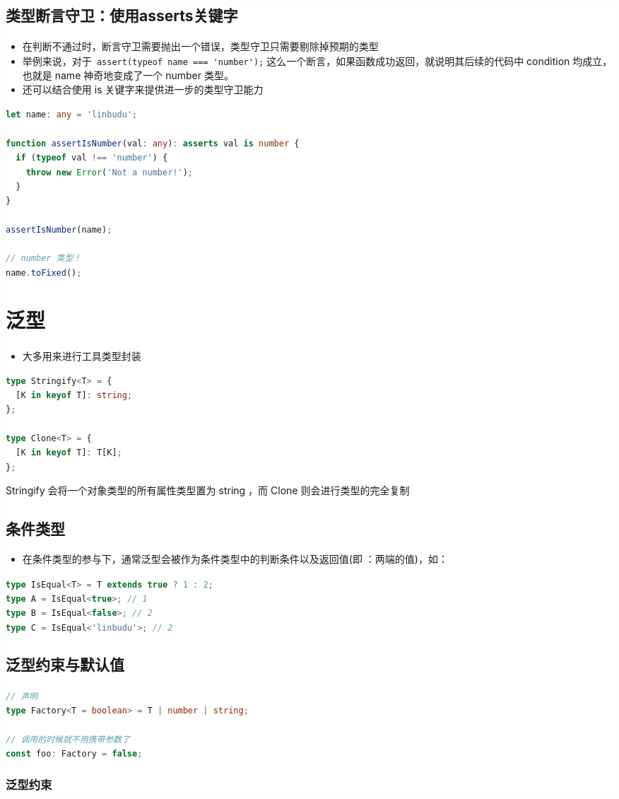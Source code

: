 <a name="tSfL2"></a>
## 类型断言守卫：使用asserts关键字

- 在判断不通过时，断言守卫需要抛出一个错误，类型守卫只需要剔除掉预期的类型
- 举例来说，对于` assert(typeof name === 'number');` 这么一个断言，如果函数成功返回，就说明其后续的代码中 condition 均成立，也就是 name 神奇地变成了一个 number 类型。
- 还可以结合使用 is 关键字来提供进一步的类型守卫能力
```typescript
let name: any = 'linbudu';

function assertIsNumber(val: any): asserts val is number {
  if (typeof val !== 'number') {
    throw new Error('Not a number!');
  }
}

assertIsNumber(name);

// number 类型！
name.toFixed();
```
<a name="KKhKQ"></a>
# 泛型

- 大多用来进行工具类型封装
```typescript
type Stringify<T> = {
  [K in keyof T]: string;
};

type Clone<T> = {
  [K in keyof T]: T[K];
};
```
Stringify 会将一个对象类型的所有属性类型置为 string ，而 Clone 则会进行类型的完全复制
<a name="TS3O8"></a>
## 条件类型

- 在条件类型的参与下，通常泛型会被作为条件类型中的判断条件以及返回值(即 ：两端的值)，如：
```typescript
type IsEqual<T> = T extends true ? 1 : 2;
type A = IsEqual<true>; // 1
type B = IsEqual<false>; // 2
type C = IsEqual<'linbudu'>; // 2
```
<a name="X1gHA"></a>
## 泛型约束与默认值
```typescript
// 声明
type Factory<T = boolean> = T | number | string;

// 调用的时候就不用携带参数了
const foo: Factory = false;
```
<a name="oFxNo"></a>
### 泛型约束
